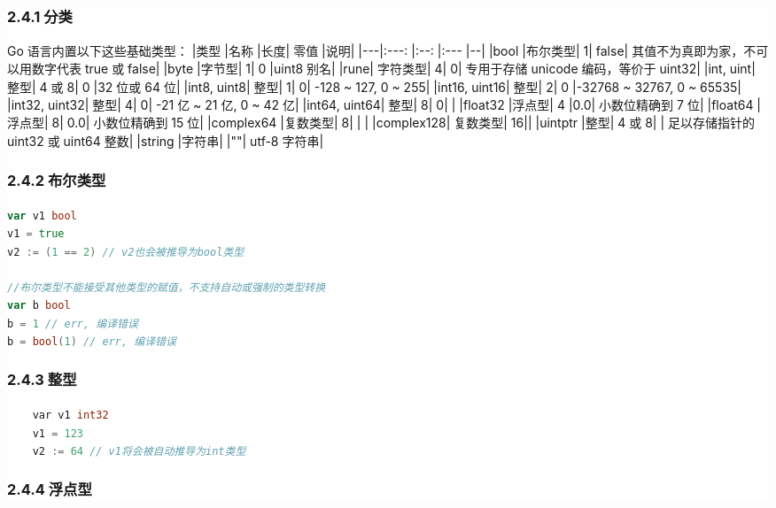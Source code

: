 ### 2.4.1 分类

Go 语言内置以下这些基础类型：
|类型 |名称 |长度| 零值 |说明|
|---|:---: |:--: |:--- |--|
|bool |布尔类型| 1| false| 其值不为真即为家，不可以用数字代表 true 或 false|
|byte |字节型| 1| 0 |uint8 别名|
|rune| 字符类型| 4| 0| 专用于存储 unicode 编码，等价于 uint32|
|int, uint| 整型| 4 或 8| 0 |32 位或 64 位|
|int8, uint8| 整型| 1| 0| -128 ~ 127, 0 ~ 255|
|int16, uint16| 整型| 2| 0 |-32768 ~ 32767, 0 ~ 65535|
|int32, uint32| 整型| 4| 0| -21 亿 ~ 21 亿, 0 ~ 42 亿|
|int64, uint64| 整型| 8| 0| |
|float32 |浮点型| 4 |0.0| 小数位精确到 7 位|
|float64 |浮点型| 8| 0.0| 小数位精确到 15 位|
|complex64 |复数类型| 8| | |
|complex128| 复数类型| 16||
|uintptr |整型| 4 或 8| | ⾜以存储指针的 uint32 或 uint64 整数|
|string |字符串| |""| utf-8 字符串|

### 2.4.2 布尔类型

```Go
var v1 bool
v1 = true
v2 := (1 == 2) // v2也会被推导为bool类型

//布尔类型不能接受其他类型的赋值，不支持自动或强制的类型转换
var b bool
b = 1 // err, 编译错误
b = bool(1) // err, 编译错误
```

### 2.4.3 整型

```Go
    var v1 int32
    v1 = 123
    v2 := 64 // v1将会被自动推导为int类型
```

### 2.4.4 浮点型
